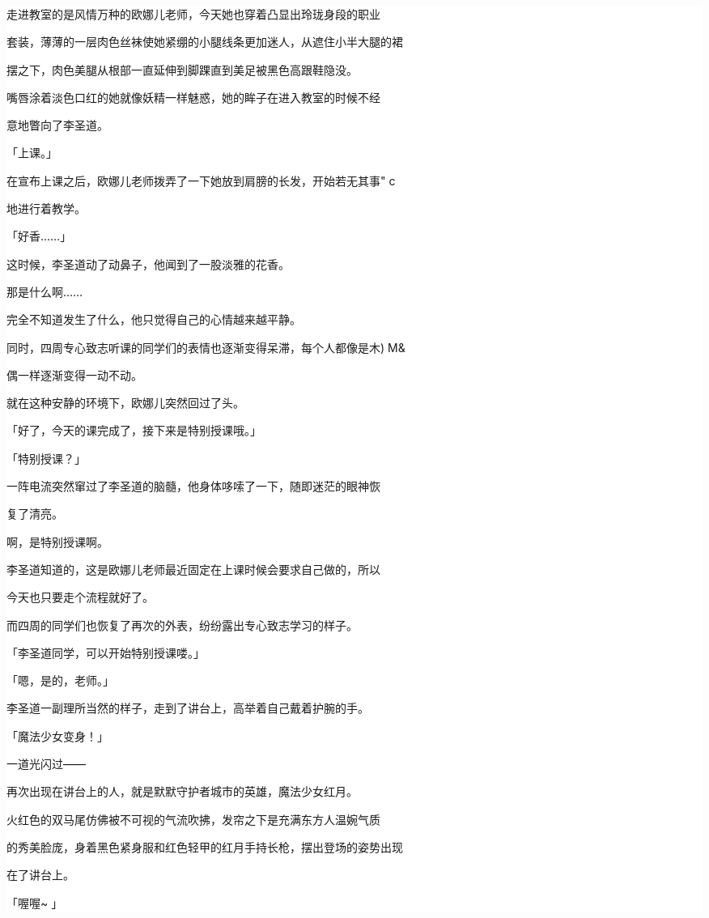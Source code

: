 走进教室的是风情万种的欧娜儿老师，今天她也穿着凸显出玲珑身段的职业

套装，薄薄的一层肉色丝袜使她紧绷的小腿线条更加迷人，从遮住小半大腿的裙

摆之下，肉色美腿从根部一直延伸到脚踝直到美足被黑色高跟鞋隐没。

嘴唇涂着淡色口红的她就像妖精一样魅惑，她的眸子在进入教室的时候不经

意地瞥向了李圣道。

「上课。」

在宣布上课之后，欧娜儿老师拨弄了一下她放到肩膀的长发，开始若无其事" c

地进行着教学。

「好香……」

这时候，李圣道动了动鼻子，他闻到了一股淡雅的花香。

那是什么啊……

完全不知道发生了什么，他只觉得自己的心情越来越平静。

同时，四周专心致志听课的同学们的表情也逐渐变得呆滞，每个人都像是木) M&

偶一样逐渐变得一动不动。

就在这种安静的环境下，欧娜儿突然回过了头。

「好了，今天的课完成了，接下来是特别授课哦。」

「特别授课？」

一阵电流突然窜过了李圣道的脑髓，他身体哆嗦了一下，随即迷茫的眼神恢

复了清亮。

啊，是特别授课啊。

李圣道知道的，这是欧娜儿老师最近固定在上课时候会要求自己做的，所以

今天也只要走个流程就好了。

而四周的同学们也恢复了再次的外表，纷纷露出专心致志学习的样子。

「李圣道同学，可以开始特别授课喽。」

「嗯，是的，老师。」

李圣道一副理所当然的样子，走到了讲台上，高举着自己戴着护腕的手。

「魔法少女变身！」

一道光闪过——

再次出现在讲台上的人，就是默默守护者城市的英雄，魔法少女红月。

火红色的双马尾仿佛被不可视的气流吹拂，发帘之下是充满东方人温婉气质

的秀美脸庞，身着黑色紧身服和红色轻甲的红月手持长枪，摆出登场的姿势出现

在了讲台上。

「喔喔~ 」
